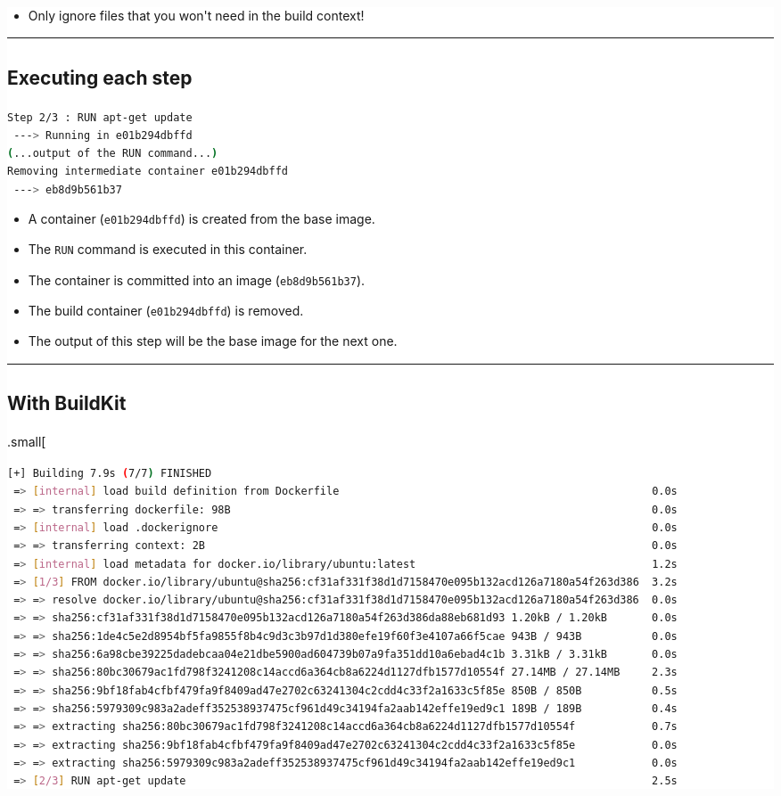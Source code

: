   * Only ignore files that you won't need in the build context!

---

## Executing each step

```bash
Step 2/3 : RUN apt-get update
 ---> Running in e01b294dbffd
(...output of the RUN command...)
Removing intermediate container e01b294dbffd
 ---> eb8d9b561b37
```

* A container (`e01b294dbffd`) is created from the base image.

* The `RUN` command is executed in this container.

* The container is committed into an image (`eb8d9b561b37`).

* The build container (`e01b294dbffd`) is removed.

* The output of this step will be the base image for the next one.

---

## With BuildKit

.small[
```bash
[+] Building 7.9s (7/7) FINISHED
 => [internal] load build definition from Dockerfile                                                 0.0s
 => => transferring dockerfile: 98B                                                                  0.0s
 => [internal] load .dockerignore                                                                    0.0s
 => => transferring context: 2B                                                                      0.0s
 => [internal] load metadata for docker.io/library/ubuntu:latest                                     1.2s
 => [1/3] FROM docker.io/library/ubuntu@sha256:cf31af331f38d1d7158470e095b132acd126a7180a54f263d386  3.2s
 => => resolve docker.io/library/ubuntu@sha256:cf31af331f38d1d7158470e095b132acd126a7180a54f263d386  0.0s
 => => sha256:cf31af331f38d1d7158470e095b132acd126a7180a54f263d386da88eb681d93 1.20kB / 1.20kB       0.0s
 => => sha256:1de4c5e2d8954bf5fa9855f8b4c9d3c3b97d1d380efe19f60f3e4107a66f5cae 943B / 943B           0.0s
 => => sha256:6a98cbe39225dadebcaa04e21dbe5900ad604739b07a9fa351dd10a6ebad4c1b 3.31kB / 3.31kB       0.0s
 => => sha256:80bc30679ac1fd798f3241208c14accd6a364cb8a6224d1127dfb1577d10554f 27.14MB / 27.14MB     2.3s
 => => sha256:9bf18fab4cfbf479fa9f8409ad47e2702c63241304c2cdd4c33f2a1633c5f85e 850B / 850B           0.5s
 => => sha256:5979309c983a2adeff352538937475cf961d49c34194fa2aab142effe19ed9c1 189B / 189B           0.4s
 => => extracting sha256:80bc30679ac1fd798f3241208c14accd6a364cb8a6224d1127dfb1577d10554f            0.7s
 => => extracting sha256:9bf18fab4cfbf479fa9f8409ad47e2702c63241304c2cdd4c33f2a1633c5f85e            0.0s
 => => extracting sha256:5979309c983a2adeff352538937475cf961d49c34194fa2aab142effe19ed9c1            0.0s
 => [2/3] RUN apt-get update                                                                         2.5s
```